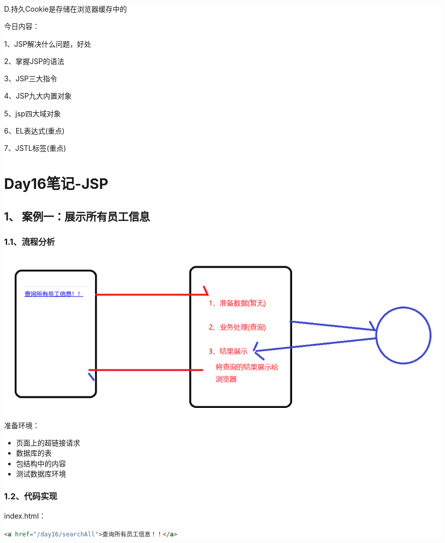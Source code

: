 D.持久Cookie是存储在浏览器缓存中的

今日内容：

1、JSP解决什么问题，好处

2、掌握JSP的语法

3、JSP三大指令

4、JSP九大内置对象

5、jsp四大域对象

6、EL表达式(重点)

7、JSTL标签(重点)

# **Day16笔记-JSP**

## 1、 **案例一：展示所有员工信息**

### 1.1、**流程分析**

![1](image/1.png)

准备环境：

- 页面上的超链接请求
- 数据库的表
- 包结构中的内容
- 测试数据库环境

### 1.2、**代码实现**

index.html：

```html
<a href="/day16/searchAll">查询所有员工信息！！</a>
```
